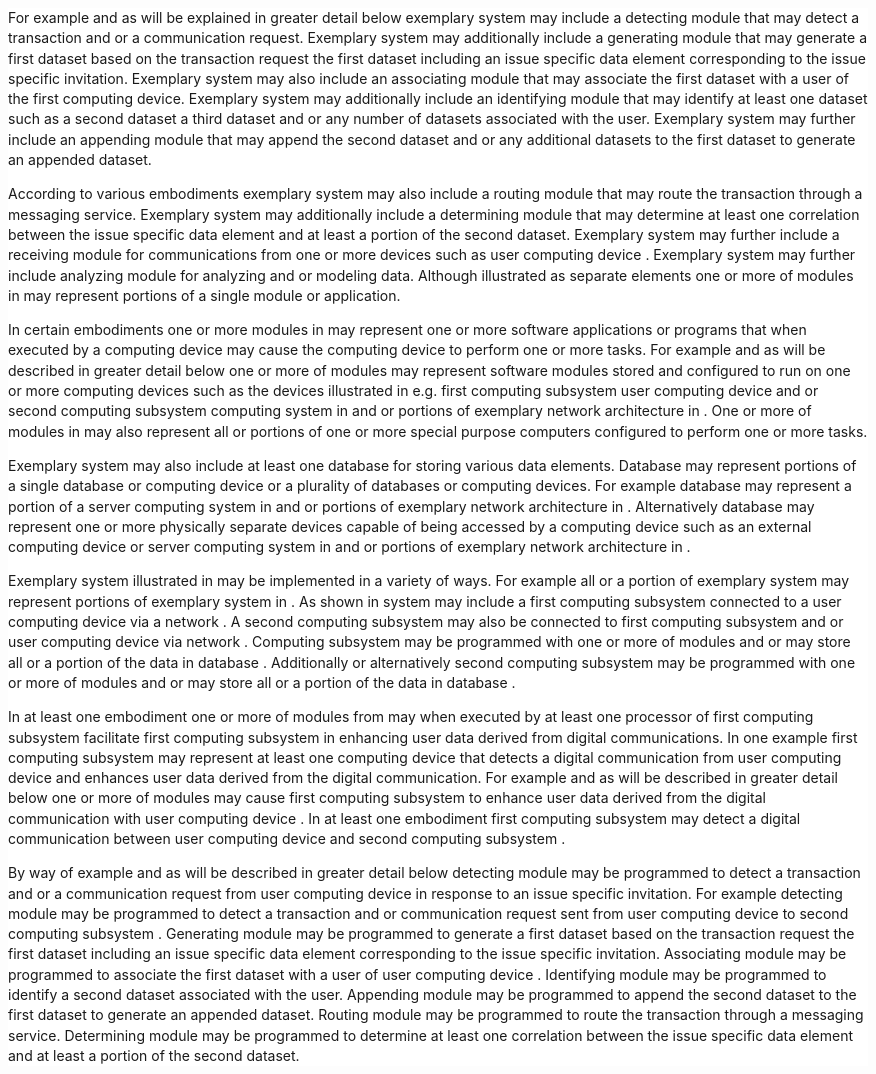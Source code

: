For example and as will be explained in greater detail below exemplary system may include a detecting module that may detect a transaction and or a communication request. Exemplary system may additionally include a generating module that may generate a first dataset based on the transaction request the first dataset including an issue specific data element corresponding to the issue specific invitation. Exemplary system may also include an associating module that may associate the first dataset with a user of the first computing device. Exemplary system may additionally include an identifying module that may identify at least one dataset such as a second dataset a third dataset and or any number of datasets associated with the user. Exemplary system may further include an appending module that may append the second dataset and or any additional datasets to the first dataset to generate an appended dataset.

According to various embodiments exemplary system may also include a routing module that may route the transaction through a messaging service. Exemplary system may additionally include a determining module that may determine at least one correlation between the issue specific data element and at least a portion of the second dataset. Exemplary system may further include a receiving module for communications from one or more devices such as user computing device . Exemplary system may further include analyzing module for analyzing and or modeling data. Although illustrated as separate elements one or more of modules in may represent portions of a single module or application.

In certain embodiments one or more modules in may represent one or more software applications or programs that when executed by a computing device may cause the computing device to perform one or more tasks. For example and as will be described in greater detail below one or more of modules may represent software modules stored and configured to run on one or more computing devices such as the devices illustrated in e.g. first computing subsystem user computing device and or second computing subsystem computing system in and or portions of exemplary network architecture in . One or more of modules in may also represent all or portions of one or more special purpose computers configured to perform one or more tasks.

Exemplary system may also include at least one database for storing various data elements. Database may represent portions of a single database or computing device or a plurality of databases or computing devices. For example database may represent a portion of a server computing system in and or portions of exemplary network architecture in . Alternatively database may represent one or more physically separate devices capable of being accessed by a computing device such as an external computing device or server computing system in and or portions of exemplary network architecture in .

Exemplary system illustrated in may be implemented in a variety of ways. For example all or a portion of exemplary system may represent portions of exemplary system in . As shown in system may include a first computing subsystem connected to a user computing device via a network . A second computing subsystem may also be connected to first computing subsystem and or user computing device via network . Computing subsystem may be programmed with one or more of modules and or may store all or a portion of the data in database . Additionally or alternatively second computing subsystem may be programmed with one or more of modules and or may store all or a portion of the data in database .

In at least one embodiment one or more of modules from may when executed by at least one processor of first computing subsystem facilitate first computing subsystem in enhancing user data derived from digital communications. In one example first computing subsystem may represent at least one computing device that detects a digital communication from user computing device and enhances user data derived from the digital communication. For example and as will be described in greater detail below one or more of modules may cause first computing subsystem to enhance user data derived from the digital communication with user computing device . In at least one embodiment first computing subsystem may detect a digital communication between user computing device and second computing subsystem .

By way of example and as will be described in greater detail below detecting module may be programmed to detect a transaction and or a communication request from user computing device in response to an issue specific invitation. For example detecting module may be programmed to detect a transaction and or communication request sent from user computing device to second computing subsystem . Generating module may be programmed to generate a first dataset based on the transaction request the first dataset including an issue specific data element corresponding to the issue specific invitation. Associating module may be programmed to associate the first dataset with a user of user computing device . Identifying module may be programmed to identify a second dataset associated with the user. Appending module may be programmed to append the second dataset to the first dataset to generate an appended dataset. Routing module may be programmed to route the transaction through a messaging service. Determining module may be programmed to determine at least one correlation between the issue specific data element and at least a portion of the second dataset.
